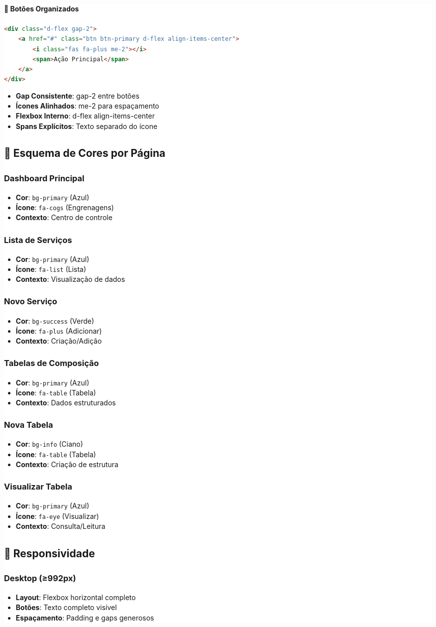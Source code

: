 #### 🔘 Botões Organizados
```html
<div class="d-flex gap-2">
    <a href="#" class="btn btn-primary d-flex align-items-center">
        <i class="fas fa-plus me-2"></i>
        <span>Ação Principal</span>
    </a>
</div>
```
- **Gap Consistente**: gap-2 entre botões
- **Ícones Alinhados**: me-2 para espaçamento
- **Flexbox Interno**: d-flex align-items-center
- **Spans Explícitos**: Texto separado do ícone

## 🎨 Esquema de Cores por Página

### Dashboard Principal
- **Cor**: `bg-primary` (Azul)
- **Ícone**: `fa-cogs` (Engrenagens)
- **Contexto**: Centro de controle

### Lista de Serviços
- **Cor**: `bg-primary` (Azul)
- **Ícone**: `fa-list` (Lista)
- **Contexto**: Visualização de dados

### Novo Serviço
- **Cor**: `bg-success` (Verde)
- **Ícone**: `fa-plus` (Adicionar)
- **Contexto**: Criação/Adição

### Tabelas de Composição
- **Cor**: `bg-primary` (Azul)
- **Ícone**: `fa-table` (Tabela)
- **Contexto**: Dados estruturados

### Nova Tabela
- **Cor**: `bg-info` (Ciano)
- **Ícone**: `fa-table` (Tabela)
- **Contexto**: Criação de estrutura

### Visualizar Tabela
- **Cor**: `bg-primary` (Azul)
- **Ícone**: `fa-eye` (Visualizar)
- **Contexto**: Consulta/Leitura

## 📱 Responsividade

### Desktop (≥992px)
- **Layout**: Flexbox horizontal completo
- **Botões**: Texto completo visível
- **Espaçamento**: Padding e gaps generosos

